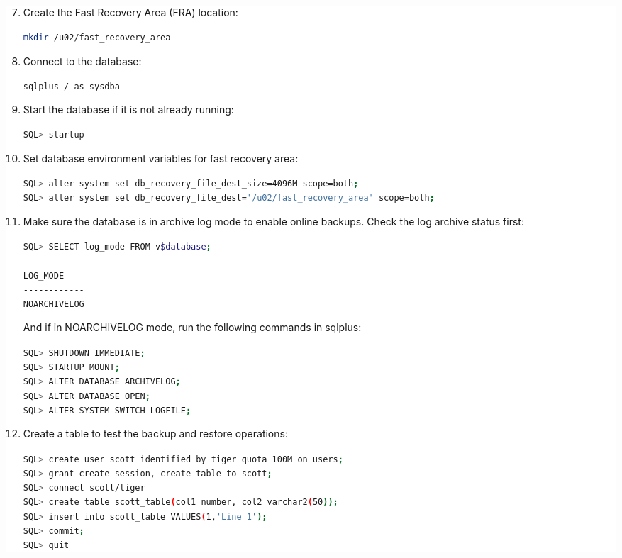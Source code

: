7.  Create the Fast Recovery Area (FRA) location:

    ```bash
    mkdir /u02/fast_recovery_area
    ```

8.  Connect to the database:

    ```bash
    sqlplus / as sysdba
    ```

9.  Start the database if it is not already running:

    ```bash
    SQL> startup
    ```

10. Set database environment variables for fast recovery area:

    ```bash
    SQL> alter system set db_recovery_file_dest_size=4096M scope=both;
    SQL> alter system set db_recovery_file_dest='/u02/fast_recovery_area' scope=both;
    ```
    
11. Make sure the database is in archive log mode to enable online backups.
    Check the log archive status first:

    ```bash
    SQL> SELECT log_mode FROM v$database;

    LOG_MODE
    ------------
    NOARCHIVELOG
    ```

    And if in NOARCHIVELOG mode, run the following commands in sqlplus:

    ```bash
    SQL> SHUTDOWN IMMEDIATE;
    SQL> STARTUP MOUNT;
    SQL> ALTER DATABASE ARCHIVELOG;
    SQL> ALTER DATABASE OPEN;
    SQL> ALTER SYSTEM SWITCH LOGFILE;
    ```

12. Create a table to test the backup and restore operations:

    ```bash
    SQL> create user scott identified by tiger quota 100M on users;
    SQL> grant create session, create table to scott;
    SQL> connect scott/tiger
    SQL> create table scott_table(col1 number, col2 varchar2(50));
    SQL> insert into scott_table VALUES(1,'Line 1');
    SQL> commit;
    SQL> quit
    ```
